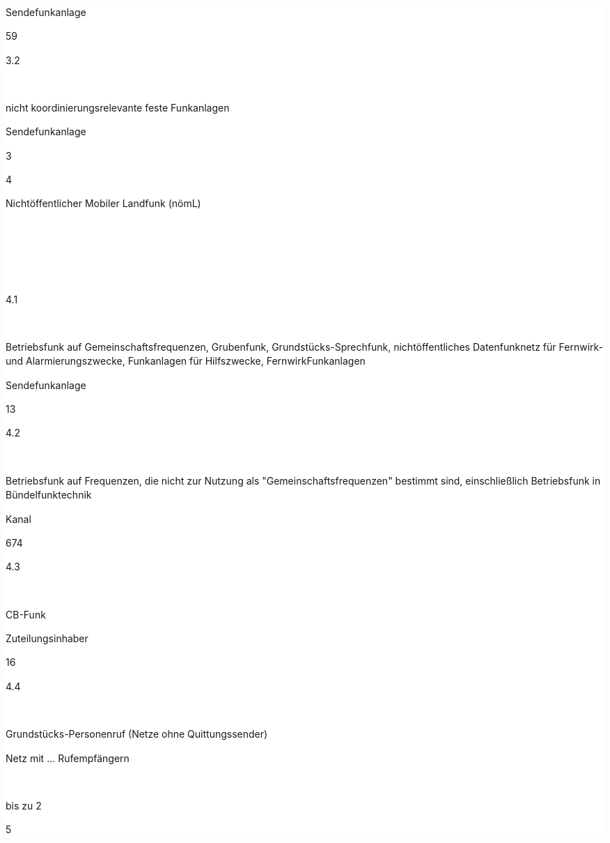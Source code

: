 Sendefunkanlage

59

3.2

 

nicht koordinierungsrelevante feste Funkanlagen

Sendefunkanlage

3

4

Nichtöffentlicher Mobiler Landfunk (nömL)

 

 

 

4.1

 

Betriebsfunk auf Gemeinschaftsfrequenzen, Grubenfunk, Grundstücks-Sprechfunk, nichtöffentliches Datenfunknetz für Fernwirk- und Alarmierungszwecke, Funkanlagen für Hilfszwecke, FernwirkFunkanlagen

Sendefunkanlage

13

4.2

 

Betriebsfunk auf Frequenzen, die nicht zur Nutzung als "Gemeinschaftsfrequenzen" bestimmt sind, einschließlich Betriebsfunk in Bündelfunktechnik

Kanal

674

4.3

 

CB-Funk

Zuteilungsinhaber

16

4.4

 

Grundstücks-Personenruf (Netze ohne Quittungssender)

Netz mit ... Rufempfängern

 

bis zu 2

5
